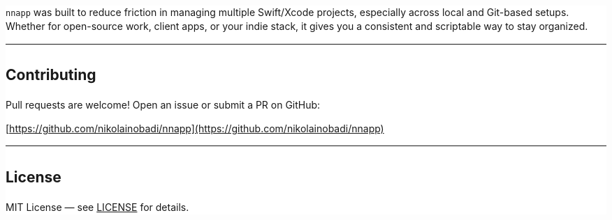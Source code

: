 `nnapp` was built to reduce friction in managing multiple Swift/Xcode projects, especially across local and Git-based setups. Whether for open-source work, client apps, or your indie stack, it gives you a consistent and scriptable way to stay organized.

---

## Contributing

Pull requests are welcome! Open an issue or submit a PR on GitHub:

[https://github.com/nikolainobadi/nnapp](https://github.com/nikolainobadi/nnapp)

---

## License

MIT License — see [LICENSE](LICENSE) for details.

